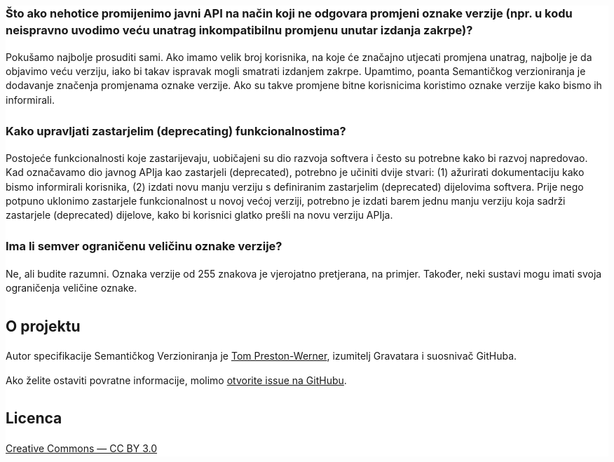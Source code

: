 ### Što ako nehotice promijenimo javni API na način koji ne odgovara promjeni oznake verzije (npr. u kodu neispravno uvodimo veću unatrag inkompatibilnu promjenu unutar izdanja zakrpe)?

Pokušamo najbolje prosuditi sami. Ako imamo velik broj korisnika, na koje će
značajno utjecati promjena unatrag, najbolje je da objavimo veću verziju, iako
bi takav ispravak mogli smatrati izdanjem zakrpe. Upamtimo, poanta Semantičkog
verzioniranja je dodavanje značenja promjenama oznake verzije. Ako su takve
promjene bitne korisnicima koristimo oznake verzije kako bismo ih informirali.

### Kako upravljati zastarjelim (deprecating) funkcionalnostima?

Postojeće funkcionalnosti koje zastarijevaju, uobičajeni su dio razvoja softvera
i često su potrebne kako bi razvoj napredovao. Kad označavamo dio javnog APIja
kao zastarjeli (deprecated), potrebno je učiniti dvije stvari: (1) ažurirati
dokumentaciju kako bismo informirali korisnika, (2) izdati novu manju verziju
s definiranim zastarjelim (deprecated) dijelovima softvera. Prije nego potpuno
uklonimo zastarjele funkcionalnost u novoj većoj verziji, potrebno je izdati
barem jednu manju verziju koja sadrži zastarjele (deprecated) dijelove, kako
bi korisnici glatko prešli na novu verziju APIja.

### Ima li semver ograničenu veličinu oznake verzije?

Ne, ali budite razumni. Oznaka verzije od 255 znakova je vjerojatno pretjerana,
na primjer. Također, neki sustavi mogu imati svoja ograničenja veličine oznake.

O projektu
-----

Autor specifikacije Semantičkog Verzioniranja je [Tom
Preston-Werner](http://tom.preston-werner.com), izumitelj Gravatara i suosnivač
GitHuba.

Ako želite ostaviti povratne informacije, molimo [otvorite issue na
GitHubu](https://github.com/semver/semver/issues).

Licenca
-------

[Creative Commons ― CC BY 3.0](http://creativecommons.org/licenses/by/3.0/)
